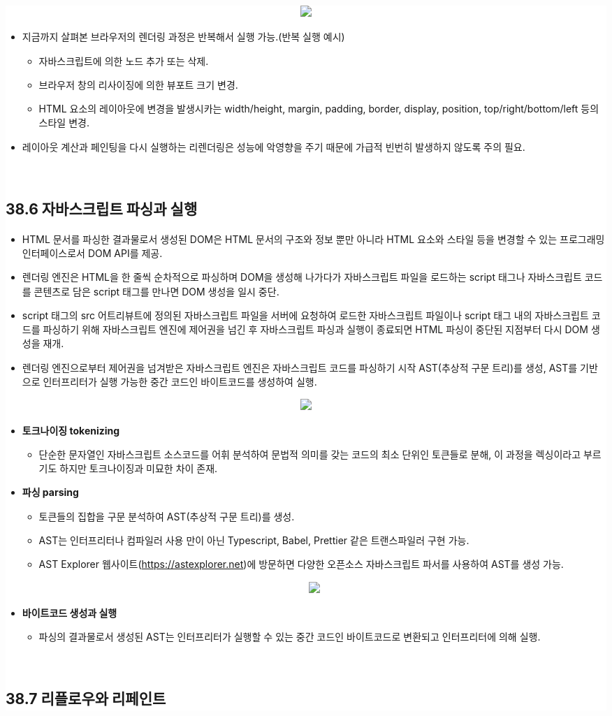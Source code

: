 <div align="center">
  <img src="https://github.com/user-attachments/assets/0bcc124e-1a85-4d70-9614-8ed5194c10f5">
</div>

- 지금까지 살펴본 브라우저의 렌더링 과정은 반복해서 실행 가능.(반복 실행 예시)

  - 자바스크립트에 의한 노드 추가 또는 삭제.

  - 브라우저 창의 리사이징에 의한 뷰포트 크기 변경.
 
  - HTML 요소의 레이아웃에 변경을 발생시카는 width/height, margin, padding, border, display, position, top/right/bottom/left 등의 스타일 변경.
 
- 레이아웃 계산과 페인팅을 다시 실행하는 리렌더링은 성능에 악영향을 주기 때문에 가급적 빈번히 발생하지 않도록 주의 필요.
<br>

## 38.6 자바스크립트 파싱과 실행

- HTML 문서를 파싱한 결과물로서 생성된 DOM은 HTML 문서의 구조와 정보 뿐만 아니라 HTML 요소와 스타일 등을 변경할 수 있는 프로그래밍 인터페이스로서 DOM API를 제공.

- 렌더링 엔진은 HTML을 한 줄씩 순차적으로 파싱하며 DOM을 생성해 나가다가 자바스크립트 파일을 로드하는 script 태그나 자바스크립트 코드를 콘텐츠로 담은 script 태그를 만나면 DOM 생성을 일시 중단.

- script 태그의 src 어트리뷰트에 정의된 자바스크립트 파일을 서버에 요청하여 로드한 자바스크립트 파일이나 script 태그 내의 자바스크립트 코드를 파싱하기 위해 자바스크립트 엔진에 제어권을 넘긴 후 자바스크립트 파싱과 실행이 종료되면 HTML 파싱이 중단된 지점부터 다시 DOM 생성을 재개.

- 렌더링 엔진으로부터 제어권을 넘겨받은 자바스크립트 엔진은 자바스크립트 코드를 파싱하기 시작 AST(추상적 구문 트리)를 생성, AST를 기반으로 인터프리터가 실행 가능한 중간 코드인 바이트코드를 생성하여 실행.

<div align="center">
  <img src="https://github.com/user-attachments/assets/25460971-f6fa-4298-850f-d3685f2b557c">
</div>

- **토크나이징 tokenizing**

  - 단순한 문자열인 자바스크립트 소스코드를 어휘 분석하여 문법적 의미를 갖는 코드의 최소 단위인 토큰들로 분해, 이 과정을 렉싱이라고 부르기도 하지만 토크나이징과 미묘한 차이 존재.
 
- **파싱 parsing**

  - 토큰들의 집합을 구문 분석하여 AST(추상적 구문 트리)를 생성.

  - AST는 인터프리터나 컴파일러 사용 만이 아닌 Typescript, Babel, Prettier 같은 트랜스파일러 구현 가능.

  - AST Explorer 웹사이트(https://astexplorer.net)에 방문하면 다양한 오픈소스 자바스크립트 파서를 사용하여 AST를 생성 가능.

  <div align="center">
    <img src="https://github.com/user-attachments/assets/d2d47014-8c3b-457f-b1e5-9a661245eb5a">
  </div>

- **바이트코드 생성과 실행**

  - 파싱의 결과물로서 생성된 AST는 인터프리터가 실행할 수 있는 중간 코드인 바이트코드로 변환되고 인터프리터에 의해 실행.
<br>

## 38.7 리플로우와 리페인트
